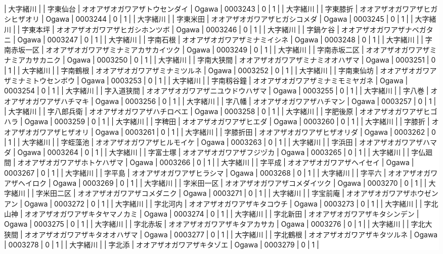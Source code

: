 | 大字緒川 |  | 字東仙台 | オオアザオガワアザトウセンダイ | Ogawa | 0003243 | 0 | 1 |
| 大字緒川 |  | 字東膝折 | オオアザオガワアザヒガシヒザオリ | Ogawa | 0003244 | 0 | 1 |
| 大字緒川 |  | 字東米田 | オオアザオガワアザヒガシコメダ | Ogawa | 0003245 | 0 | 1 |
| 大字緒川 |  | 字東本坪 | オオアザオガワアザヒガシホンツボ | Ogawa | 0003246 | 0 | 1 |
| 大字緒川 |  | 字鍋ケ谷 | オオアザオガワアザナベガタニ | Ogawa | 0003247 | 0 | 1 |
| 大字緒川 |  | 字南石根 | オオアザオガワアザミナミイシネ | Ogawa | 0003248 | 0 | 1 |
| 大字緒川 |  | 字南赤坂一区 | オオアザオガワアザミナミアカサカイツク | Ogawa | 0003249 | 0 | 1 |
| 大字緒川 |  | 字南赤坂二区 | オオアザオガワアザミナミアカサカニク | Ogawa | 0003250 | 0 | 1 |
| 大字緒川 |  | 字南大狭間 | オオアザオガワアザミナミオオハザマ | Ogawa | 0003251 | 0 | 1 |
| 大字緒川 |  | 字南鶴根 | オオアザオガワアザミナミツルネ | Ogawa | 0003252 | 0 | 1 |
| 大字緒川 |  | 字南東仙坊 | オオアザオガワアザミナミトウセンボウ | Ogawa | 0003253 | 0 | 1 |
| 大字緒川 |  | 字南籾谷鐘 | オオアザオガワアザミナミモミヤガネ | Ogawa | 0003254 | 0 | 1 |
| 大字緒川 |  | 字入道狭間 | オオアザオガワアザニユウドウハザマ | Ogawa | 0003255 | 0 | 1 |
| 大字緒川 |  | 字八巻 | オオアザオガワアザハチマキ | Ogawa | 0003256 | 0 | 1 |
| 大字緒川 |  | 字八幡 | オオアザオガワアザハチマン | Ogawa | 0003257 | 0 | 1 |
| 大字緒川 |  | 字八郎兵衛 | オオアザオガワアザハチロベエ | Ogawa | 0003258 | 0 | 1 |
| 大字緒川 |  | 字肥後原 | オオアザオガワアザヒゴハラ | Ogawa | 0003259 | 0 | 1 |
| 大字緒川 |  | 字稗田 | オオアザオガワアザヒエダ | Ogawa | 0003260 | 0 | 1 |
| 大字緒川 |  | 字膝折 | オオアザオガワアザヒザオリ | Ogawa | 0003261 | 0 | 1 |
| 大字緒川 |  | 字膝折田 | オオアザオガワアザヒザオリダ | Ogawa | 0003262 | 0 | 1 |
| 大字緒川 |  | 字蛭藻池 | オオアザオガワアザヒルモイケ | Ogawa | 0003263 | 0 | 1 |
| 大字緒川 |  | 字浜田 | オオアザオガワアザハマダ | Ogawa | 0003264 | 0 | 1 |
| 大字緒川 |  | 字富士塚 | オオアザオガワアザフジヅカ | Ogawa | 0003265 | 0 | 1 |
| 大字緒川 |  | 字仏廻間 | オオアザオガワアザホトケハザマ | Ogawa | 0003266 | 0 | 1 |
| 大字緒川 |  | 字平成 | オオアザオガワアザヘイセイ | Ogawa | 0003267 | 0 | 1 |
| 大字緒川 |  | 字平島 | オオアザオガワアザヒラシマ | Ogawa | 0003268 | 0 | 1 |
| 大字緒川 |  | 字平六 | オオアザオガワアザヘイロク | Ogawa | 0003269 | 0 | 1 |
| 大字緒川 |  | 字米田一区 | オオアザオガワアザコメダイツク | Ogawa | 0003270 | 0 | 1 |
| 大字緒川 |  | 字米田二区 | オオアザオガワアザコメダニク | Ogawa | 0003271 | 0 | 1 |
| 大字緒川 |  | 字宝前庵 | オオアザオガワアザホウゼンアン | Ogawa | 0003272 | 0 | 1 |
| 大字緒川 |  | 字北河内 | オオアザオガワアザキタコウチ | Ogawa | 0003273 | 0 | 1 |
| 大字緒川 |  | 字北山神 | オオアザオガワアザキタヤマノカミ | Ogawa | 0003274 | 0 | 1 |
| 大字緒川 |  | 字北新田 | オオアザオガワアザキタシンデン | Ogawa | 0003275 | 0 | 1 |
| 大字緒川 |  | 字北赤坂 | オオアザオガワアザキタアカサカ | Ogawa | 0003276 | 0 | 1 |
| 大字緒川 |  | 字北大狭間 | オオアザオガワアザキタオオハザマ | Ogawa | 0003277 | 0 | 1 |
| 大字緒川 |  | 字北鶴根 | オオアザオガワアザキタツルネ | Ogawa | 0003278 | 0 | 1 |
| 大字緒川 |  | 字北添 | オオアザオガワアザキタゾエ | Ogawa | 0003279 | 0 | 1 |